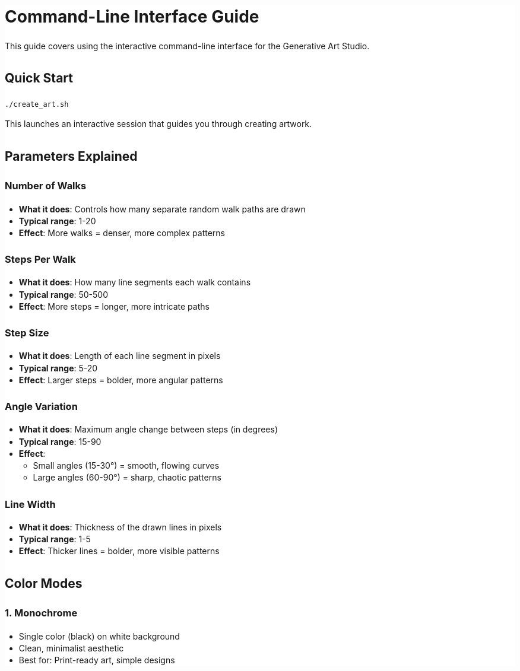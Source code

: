 # Command-Line Interface Guide

This guide covers using the interactive command-line interface for the Generative Art Studio.

## Quick Start

```bash
./create_art.sh
```

This launches an interactive session that guides you through creating artwork.

## Parameters Explained

### Number of Walks
- **What it does**: Controls how many separate random walk paths are drawn
- **Typical range**: 1-20
- **Effect**: More walks = denser, more complex patterns

### Steps Per Walk
- **What it does**: How many line segments each walk contains
- **Typical range**: 50-500
- **Effect**: More steps = longer, more intricate paths

### Step Size
- **What it does**: Length of each line segment in pixels
- **Typical range**: 5-20
- **Effect**: Larger steps = bolder, more angular patterns

### Angle Variation
- **What it does**: Maximum angle change between steps (in degrees)
- **Typical range**: 15-90
- **Effect**: 
  - Small angles (15-30°) = smooth, flowing curves
  - Large angles (60-90°) = sharp, chaotic patterns

### Line Width
- **What it does**: Thickness of the drawn lines in pixels
- **Typical range**: 1-5
- **Effect**: Thicker lines = bolder, more visible patterns

## Color Modes

### 1. Monochrome
- Single color (black) on white background
- Clean, minimalist aesthetic
- Best for: Print-ready art, simple designs
